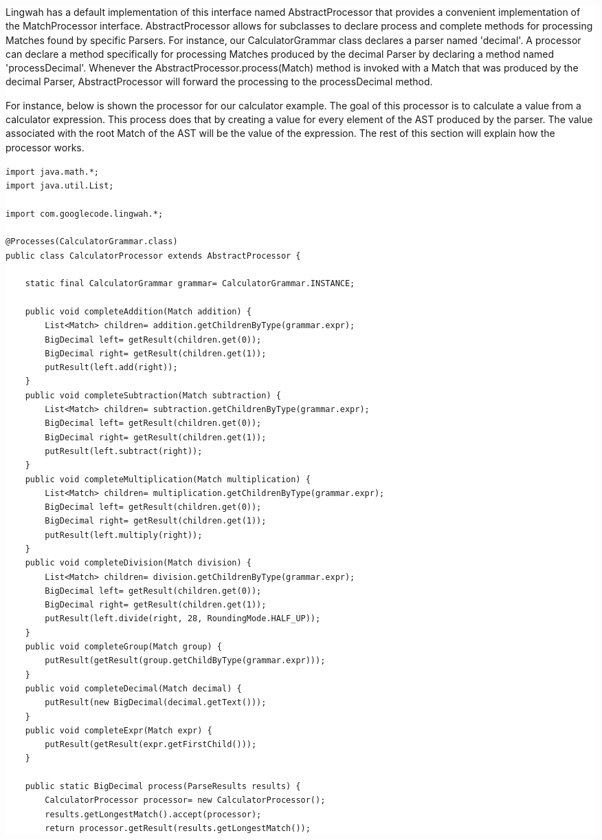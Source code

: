 Lingwah has a default implementation of this interface named AbstractProcessor that provides a convenient implementation of the MatchProcessor interface.
AbstractProcessor allows for subclasses to declare process and complete methods for processing Matches found by specific Parsers.
For instance, our CalculatorGrammar class declares a parser named 'decimal'.
A processor can declare a method specifically for processing Matches produced by the decimal Parser by declaring a method named 'processDecimal'.
Whenever the AbstractProcessor.process(Match) method is invoked with a Match that was produced by the decimal Parser, AbstractProcessor will forward the processing to the processDecimal method.

For instance, below is shown the processor for our calculator example.
The goal of this processor is to calculate a value from a calculator expression.
This process does that by creating a value for every element of the AST produced by the parser.
The value associated with the root Match of the AST will be the value of the expression.
The rest of this section will explain how the processor works.
```
import java.math.*;
import java.util.List;

import com.googlecode.lingwah.*;

@Processes(CalculatorGrammar.class)
public class CalculatorProcessor extends AbstractProcessor {
	
	static final CalculatorGrammar grammar= CalculatorGrammar.INSTANCE;
	
	public void completeAddition(Match addition) {
		List<Match> children= addition.getChildrenByType(grammar.expr);
		BigDecimal left= getResult(children.get(0));
		BigDecimal right= getResult(children.get(1));
		putResult(left.add(right));
	}
	public void completeSubtraction(Match subtraction) {
		List<Match> children= subtraction.getChildrenByType(grammar.expr);
		BigDecimal left= getResult(children.get(0));
		BigDecimal right= getResult(children.get(1));
		putResult(left.subtract(right));
	}
	public void completeMultiplication(Match multiplication) {
		List<Match> children= multiplication.getChildrenByType(grammar.expr);
		BigDecimal left= getResult(children.get(0));
		BigDecimal right= getResult(children.get(1));
		putResult(left.multiply(right));
	}
	public void completeDivision(Match division) {
		List<Match> children= division.getChildrenByType(grammar.expr);
		BigDecimal left= getResult(children.get(0));
		BigDecimal right= getResult(children.get(1));
		putResult(left.divide(right, 28, RoundingMode.HALF_UP));
	}
	public void completeGroup(Match group) {
		putResult(getResult(group.getChildByType(grammar.expr)));
	}
	public void completeDecimal(Match decimal) {
		putResult(new BigDecimal(decimal.getText()));
	}
	public void completeExpr(Match expr) {
		putResult(getResult(expr.getFirstChild()));
	}

	public static BigDecimal process(ParseResults results) {
		CalculatorProcessor processor= new CalculatorProcessor();
		results.getLongestMatch().accept(processor);
		return processor.getResult(results.getLongestMatch());
```